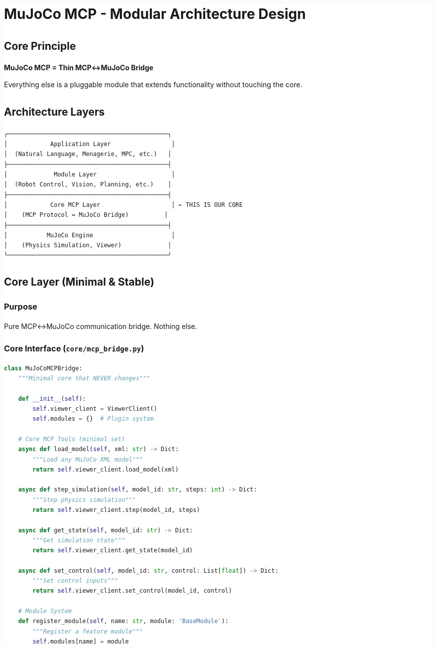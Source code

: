 # MuJoCo MCP - Modular Architecture Design

## Core Principle

**MuJoCo MCP = Thin MCP↔MuJoCo Bridge**

Everything else is a pluggable module that extends functionality without touching the core.

## Architecture Layers

```
┌─────────────────────────────────────────────┐
│            Application Layer                 │
│  (Natural Language, Menagerie, MPC, etc.)   │
├─────────────────────────────────────────────┤
│             Module Layer                     │
│  (Robot Control, Vision, Planning, etc.)    │
├─────────────────────────────────────────────┤
│            Core MCP Layer                    │ ← THIS IS OUR CORE
│    (MCP Protocol ↔ MuJoCo Bridge)          │
├─────────────────────────────────────────────┤
│           MuJoCo Engine                      │
│    (Physics Simulation, Viewer)             │
└─────────────────────────────────────────────┘
```

## Core Layer (Minimal & Stable)

### Purpose
Pure MCP↔MuJoCo communication bridge. Nothing else.

### Core Interface (`core/mcp_bridge.py`)
```python
class MuJoCoMCPBridge:
    """Minimal core that NEVER changes"""
    
    def __init__(self):
        self.viewer_client = ViewerClient()
        self.modules = {}  # Plugin system
    
    # Core MCP Tools (minimal set)
    async def load_model(self, xml: str) -> Dict:
        """Load any MuJoCo XML model"""
        return self.viewer_client.load_model(xml)
    
    async def step_simulation(self, model_id: str, steps: int) -> Dict:
        """Step physics simulation"""
        return self.viewer_client.step(model_id, steps)
    
    async def get_state(self, model_id: str) -> Dict:
        """Get simulation state"""
        return self.viewer_client.get_state(model_id)
    
    async def set_control(self, model_id: str, control: List[float]) -> Dict:
        """Set control inputs"""
        return self.viewer_client.set_control(model_id, control)
    
    # Module System
    def register_module(self, name: str, module: 'BaseModule'):
        """Register a feature module"""
        self.modules[name] = module
```